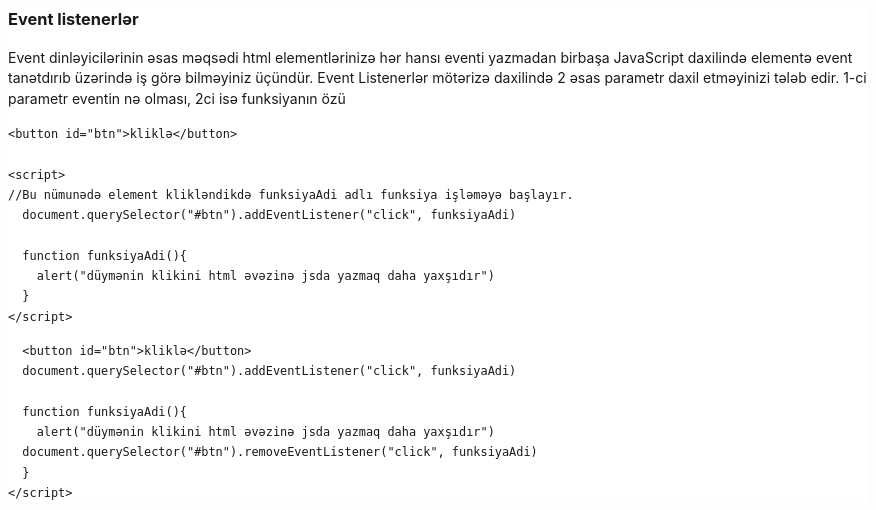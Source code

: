 
### Event listenerlər
Event dinləyicilərinin əsas məqsədi html elementlərinizə hər hansı eventi yazmadan birbaşa JavaScript daxilində elementə event tanətdırıb üzərində iş görə bilməyiniz üçündür. Event Listenerlər mötərizə daxilində 2 əsas parametr daxil etməyinizi tələb edir. 1-ci parametr eventin nə olması, 2ci isə funksiyanın özü
```
<button id="btn">kliklə</button>

<script>
//Bu nümunədə element klikləndikdə funksiyaAdi adlı funksiya işləməyə başlayır.
  document.querySelector("#btn").addEventListener("click", funksiyaAdi)

  function funksiyaAdi(){
    alert("düymənin klikini html əvəzinə jsda yazmaq daha yaxşıdır")
  }
</script>
```

```
  <button id="btn">kliklə</button>
  document.querySelector("#btn").addEventListener("click", funksiyaAdi)

  function funksiyaAdi(){
    alert("düymənin klikini html əvəzinə jsda yazmaq daha yaxşıdır")
  document.querySelector("#btn").removeEventListener("click", funksiyaAdi)
  }
</script>
```
